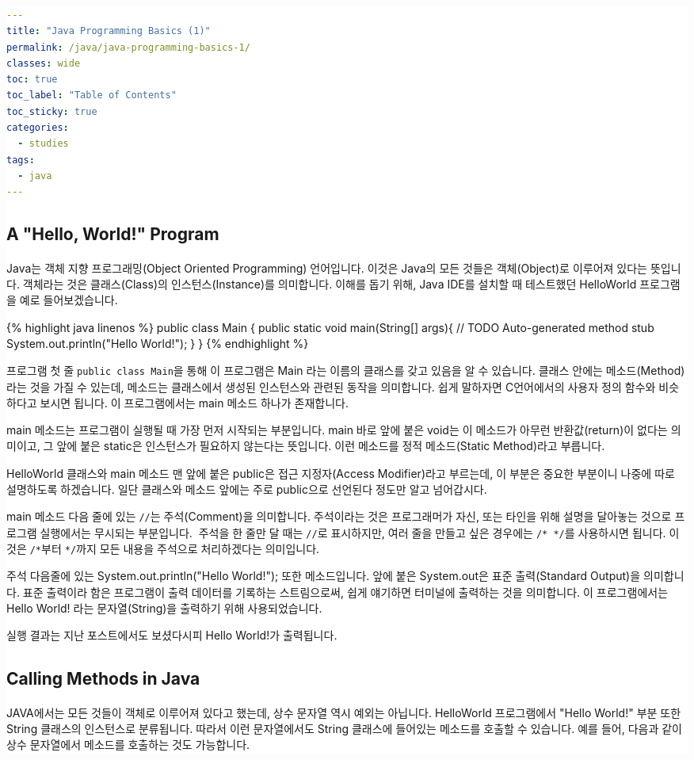 ```yaml
---
title: "Java Programming Basics (1)"
permalink: /java/java-programming-basics-1/
classes: wide
toc: true
toc_label: "Table of Contents"
toc_sticky: true
categories:
  - studies
tags:
  - java
---
```


## A "Hello, World!" Program

Java는 객체 지향 프로그래밍(Object Oriented Programming) 언어입니다. 이것은 Java의 모든 것들은 객체(Object)로 이루어져 있다는 뜻입니다. 객체라는 것은 클래스(Class)의 인스턴스(Instance)를 의미합니다. 이해를 돕기 위해, Java IDE를 설치할 때 테스트했던 HelloWorld 프로그램을 예로 들어보겠습니다.

{% highlight java linenos %}
public class Main { 
    public static void main(String[] args){ 
        // TODO Auto-generated method stub 
        System.out.println("Hello World!"); 
    } 
}
{% endhighlight %}

프로그램 첫 줄 `public class Main`을 통해 이 프로그램은 Main 라는 이름의 클래스를 갖고 있음을 알 수 있습니다. 클래스 안에는 메소드(Method)라는 것을 가질 수 있는데, 메소드는 클래스에서 생성된 인스턴스와 관련된 동작을 의미합니다. 쉽게 말하자면 C언어에서의 사용자 정의 함수와 비슷하다고 보시면 됩니다. 이 프로그램에서는 main 메소드 하나가 존재합니다.

main 메소드는 프로그램이 실행될 때 가장 먼저 시작되는 부분입니다. main 바로 앞에 붙은 void는 이 메소드가 아무런 반환값(return)이 없다는 의미이고, 그 앞에 붙은 static은 인스턴스가 필요하지 않는다는 뜻입니다. 이런 메소드를 정적 메소드(Static Method)라고 부릅니다.

HelloWorld 클래스와 main 메소드 맨 앞에 붙은 public은 접근 지정자(Access Modifier)라고 부르는데, 이 부분은 중요한 부분이니 나중에 따로 설명하도록 하겠습니다. 일단 클래스와 메소드 앞에는 주로 public으로 선언된다 정도만 알고 넘어갑시다.

main 메소드 다음 줄에 있는 `//`는 주석(Comment)을 의미합니다. 주석이라는 것은 프로그래머가 자신, 또는 타인을 위해 설명을 달아놓는 것으로 프로그램 실행에서는 무시되는 부분입니다.  주석을 한 줄만 달 때는 `//`로 표시하지만, 여러 줄을 만들고 싶은 경우에는 `/* */`를 사용하시면 됩니다. 이것은 `/*`부터 `*/`까지 모든 내용을 주석으로 처리하겠다는 의미입니다.

주석 다음줄에 있는 System.out.println("Hello World!"); 또한 메소드입니다. 앞에 붙은 System.out은 표준 출력(Standard Output)을 의미합니다. 표준 출력이라 함은 프로그램이 출력 데이터를 기록하는 스트림으로써, 쉽게 얘기하면 터미널에 출력하는 것을 의미합니다. 이 프로그램에서는 Hello World! 라는 문자열(String)을 출력하기 위해 사용되었습니다.

실행 결과는 지난 포스트에서도 보셨다시피 Hello World!가 출력됩니다.

## Calling Methods in Java

JAVA에서는 모든 것들이 객체로 이루어져 있다고 했는데, 상수 문자열 역시 예외는 아닙니다. HelloWorld 프로그램에서 "Hello World!" 부분 또한 String 클래스의 인스턴스로 분류됩니다. 따라서 이런 문자열에서도 String 클래스에 들어있는 메소드를 호출할 수 있습니다. 예를 들어, 다음과 같이 상수 문자열에서 메소드를 호출하는 것도 가능합니다.
